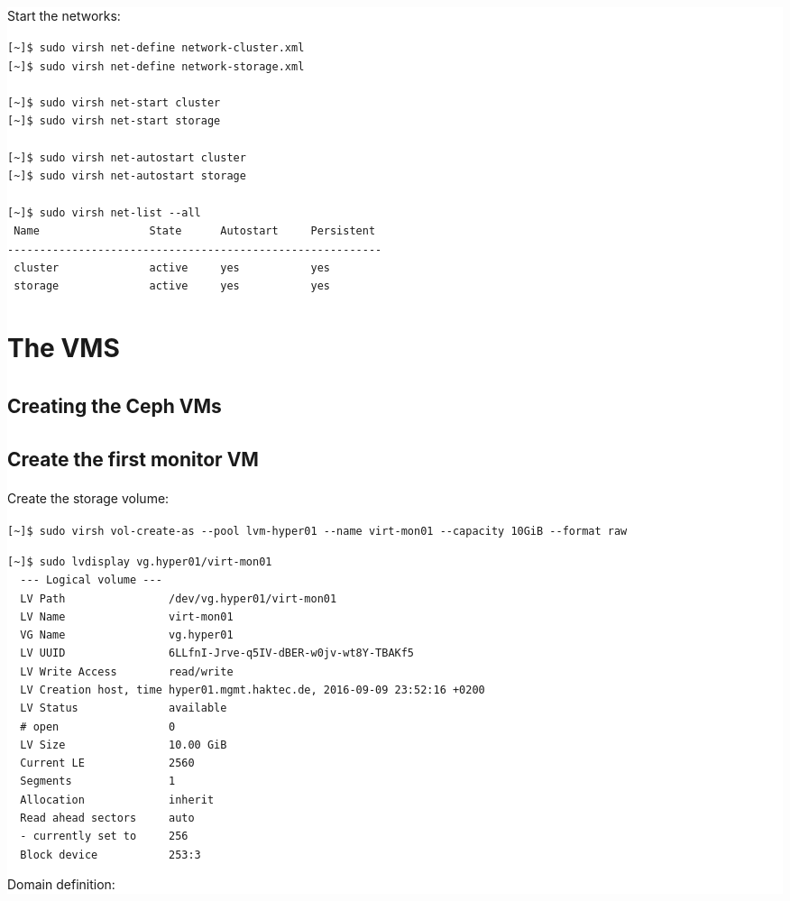 Start the networks:

```shell
[~]$ sudo virsh net-define network-cluster.xml
[~]$ sudo virsh net-define network-storage.xml

[~]$ sudo virsh net-start cluster
[~]$ sudo virsh net-start storage

[~]$ sudo virsh net-autostart cluster
[~]$ sudo virsh net-autostart storage

[~]$ sudo virsh net-list --all
 Name                 State      Autostart     Persistent
----------------------------------------------------------
 cluster              active     yes           yes
 storage              active     yes           yes
```

# The VMS

## Creating the Ceph VMs

## Create the first monitor VM

Create the storage volume:

```shell
[~]$ sudo virsh vol-create-as --pool lvm-hyper01 --name virt-mon01 --capacity 10GiB --format raw
```

```shell
[~]$ sudo lvdisplay vg.hyper01/virt-mon01
  --- Logical volume ---
  LV Path                /dev/vg.hyper01/virt-mon01
  LV Name                virt-mon01
  VG Name                vg.hyper01
  LV UUID                6LLfnI-Jrve-q5IV-dBER-w0jv-wt8Y-TBAKf5
  LV Write Access        read/write
  LV Creation host, time hyper01.mgmt.haktec.de, 2016-09-09 23:52:16 +0200
  LV Status              available
  # open                 0
  LV Size                10.00 GiB
  Current LE             2560
  Segments               1
  Allocation             inherit
  Read ahead sectors     auto
  - currently set to     256
  Block device           253:3
```

Domain definition:

